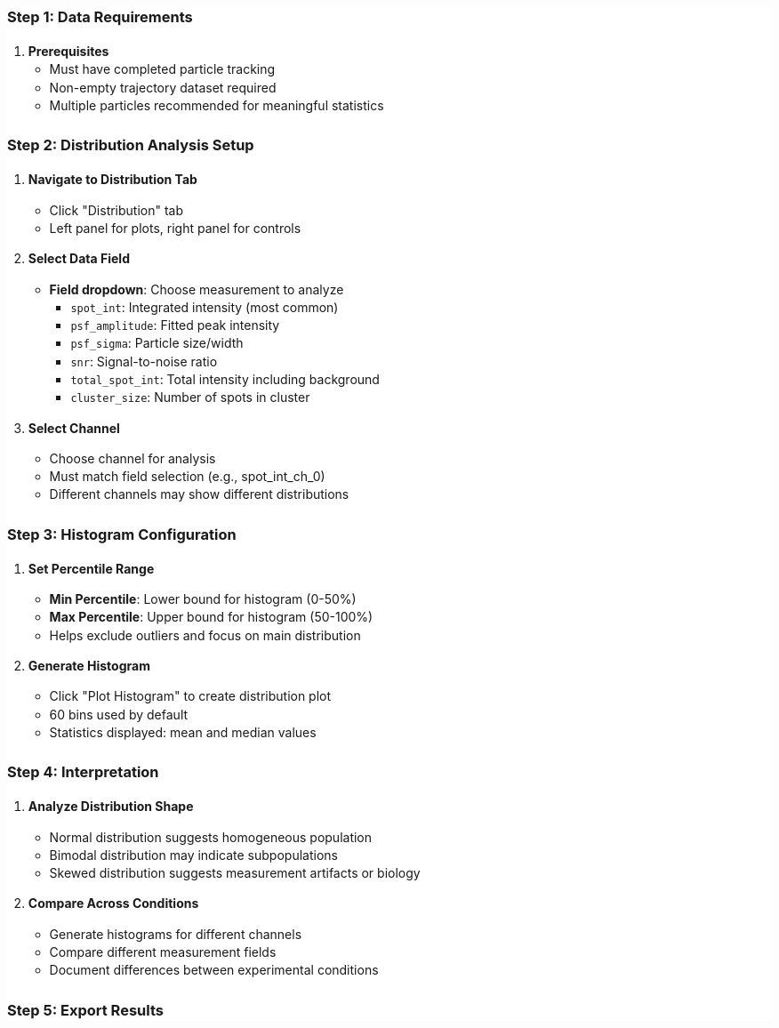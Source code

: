 ### Step 1: Data Requirements

1. **Prerequisites**
   - Must have completed particle tracking
   - Non-empty trajectory dataset required
   - Multiple particles recommended for meaningful statistics

### Step 2: Distribution Analysis Setup

1. **Navigate to Distribution Tab**
   - Click "Distribution" tab
   - Left panel for plots, right panel for controls

2. **Select Data Field**
   - **Field dropdown**: Choose measurement to analyze
     - `spot_int`: Integrated intensity (most common)
     - `psf_amplitude`: Fitted peak intensity
     - `psf_sigma`: Particle size/width
     - `snr`: Signal-to-noise ratio
     - `total_spot_int`: Total intensity including background
     - `cluster_size`: Number of spots in cluster

3. **Select Channel**
   - Choose channel for analysis
   - Must match field selection (e.g., spot_int_ch_0)
   - Different channels may show different distributions

### Step 3: Histogram Configuration

1. **Set Percentile Range**
   - **Min Percentile**: Lower bound for histogram (0-50%)
   - **Max Percentile**: Upper bound for histogram (50-100%)
   - Helps exclude outliers and focus on main distribution

2. **Generate Histogram**
   - Click "Plot Histogram" to create distribution plot
   - 60 bins used by default
   - Statistics displayed: mean and median values

### Step 4: Interpretation

1. **Analyze Distribution Shape**
   - Normal distribution suggests homogeneous population
   - Bimodal distribution may indicate subpopulations
   - Skewed distribution suggests measurement artifacts or biology

2. **Compare Across Conditions**
   - Generate histograms for different channels
   - Compare different measurement fields
   - Document differences between experimental conditions

### Step 5: Export Results
